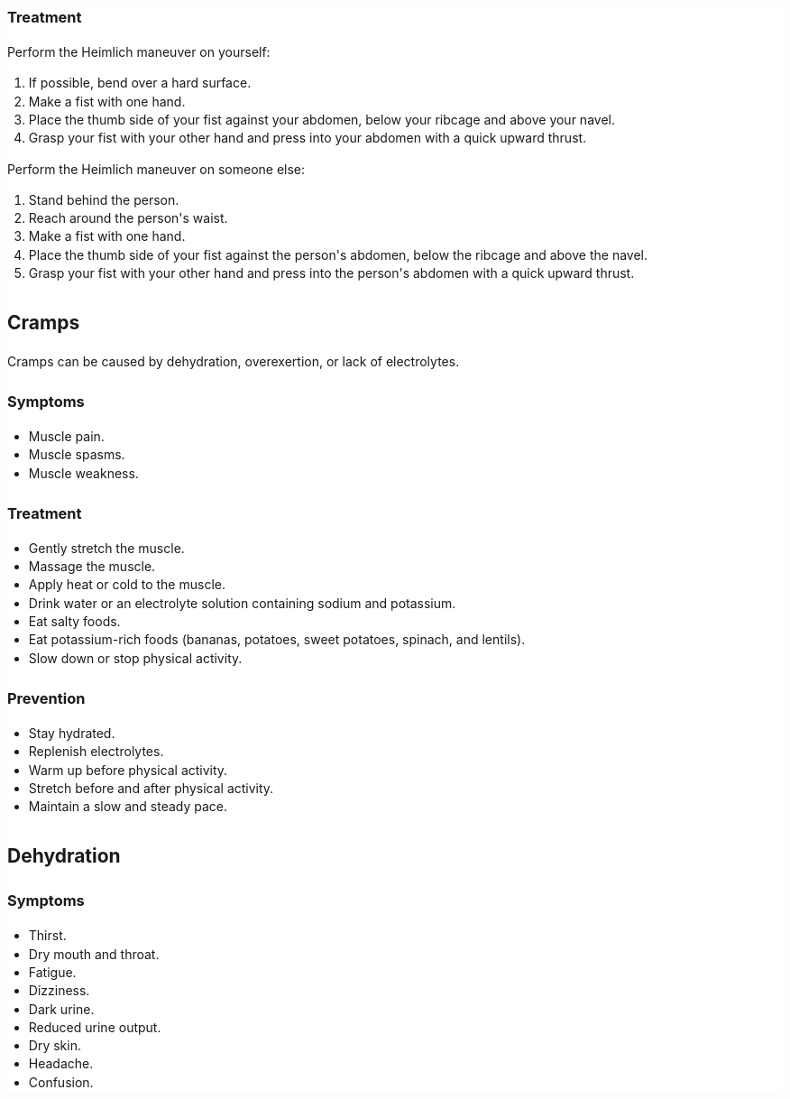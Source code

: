 ### Treatment
Perform the Heimlich maneuver on yourself:
1. If possible, bend over a hard surface.
2. Make a fist with one hand.
3. Place the thumb side of your fist against your abdomen, below your ribcage and above your navel.
4. Grasp your fist with your other hand and press into your abdomen with a quick upward thrust.

Perform the Heimlich maneuver on someone else:
1. Stand behind the person.
2. Reach around the person's waist.
3. Make a fist with one hand.
4. Place the thumb side of your fist against the person's abdomen, below the ribcage and above the navel.
5. Grasp your fist with your other hand and press into the person's abdomen with a quick upward thrust.

## Cramps



Cramps can be caused by dehydration, overexertion, or lack of electrolytes.

### Symptoms
- Muscle pain.
- Muscle spasms.
- Muscle weakness.

### Treatment
- Gently stretch the muscle.
- Massage the muscle.
- Apply heat or cold to the muscle.
- Drink water or an electrolyte solution containing sodium and potassium.
- Eat salty foods.
- Eat potassium-rich foods (bananas, potatoes, sweet potatoes, spinach, and lentils).
- Slow down or stop physical activity.

### Prevention
- Stay hydrated.
- Replenish electrolytes.
- Warm up before physical activity.
- Stretch before and after physical activity.
- Maintain a slow and steady pace.

## Dehydration



### Symptoms
- Thirst.
- Dry mouth and throat.
- Fatigue.
- Dizziness.
- Dark urine.
- Reduced urine output.
- Dry skin.
- Headache.
- Confusion.
